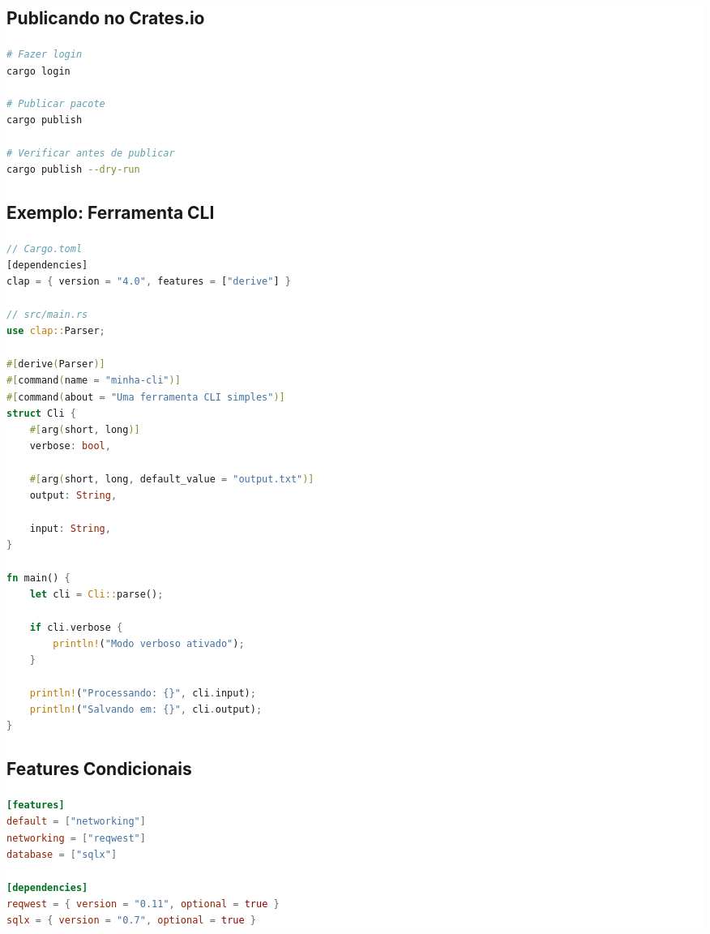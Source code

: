 ## Publicando no Crates.io

```bash
# Fazer login
cargo login

# Publicar pacote
cargo publish

# Verificar antes de publicar
cargo publish --dry-run
```

## Exemplo: Ferramenta CLI

```rust
// Cargo.toml
[dependencies]
clap = { version = "4.0", features = ["derive"] }

// src/main.rs
use clap::Parser;

#[derive(Parser)]
#[command(name = "minha-cli")]
#[command(about = "Uma ferramenta CLI simples")]
struct Cli {
    #[arg(short, long)]
    verbose: bool,
    
    #[arg(short, long, default_value = "output.txt")]
    output: String,
    
    input: String,
}

fn main() {
    let cli = Cli::parse();
    
    if cli.verbose {
        println!("Modo verboso ativado");
    }
    
    println!("Processando: {}", cli.input);
    println!("Salvando em: {}", cli.output);
}
```

## Features Condicionais

```toml
[features]
default = ["networking"]
networking = ["reqwest"]
database = ["sqlx"]

[dependencies]
reqwest = { version = "0.11", optional = true }
sqlx = { version = "0.7", optional = true }
```
